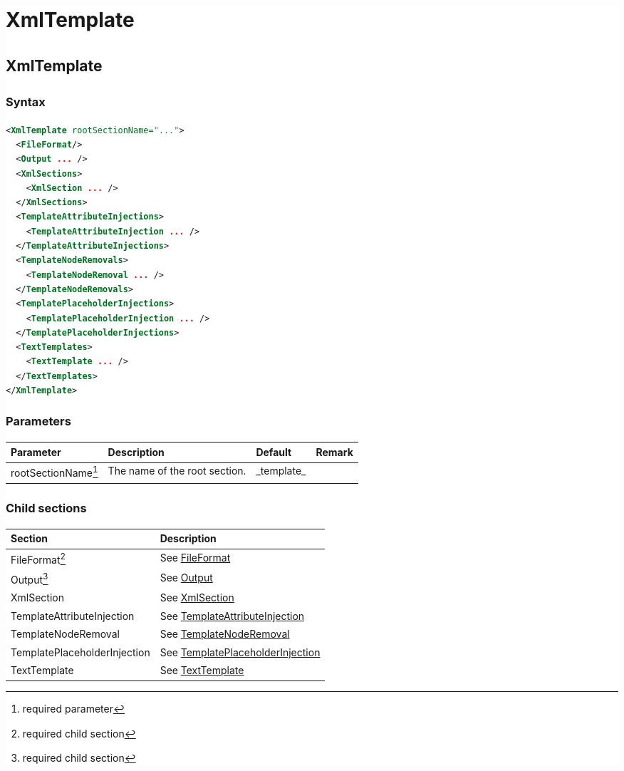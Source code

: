 # XmlTemplate

## XmlTemplate
### Syntax

```xml
<XmlTemplate rootSectionName="...">
  <FileFormat/>
  <Output ... />
  <XmlSections>
    <XmlSection ... />
  </XmlSections>
  <TemplateAttributeInjections>
    <TemplateAttributeInjection ... />
  </TemplateAttributeInjections>
  <TemplateNodeRemovals>
    <TemplateNodeRemoval ... />
  </TemplateNodeRemovals>
  <TemplatePlaceholderInjections>
    <TemplatePlaceholderInjection ... />
  </TemplatePlaceholderInjections>
  <TextTemplates>
    <TextTemplate ... />
  </TextTemplates>
</XmlTemplate>
```

### Parameters
| Parameter                        | Description | Default | Remark |
|:---                              |:--- |:--- |:--- |
| rootSectionName[^1]              | The name of the root section. | \_template\_ | |

### Child sections
| Section                          | Description |
|:---                              |:--- |
| FileFormat[^2]                   | See [FileFormat](#fileformat) |
| Output[^2]                       | See [Output](GenericTemplate/#output) |
| XmlSection                       | See [XmlSection](#xmlsection) |
| TemplateAttributeInjection       | See [TemplateAttributeInjection](#templateattributeinjection) |
| TemplateNodeRemoval              | See [TemplateNodeRemoval](#templatenoderemoval) |
| TemplatePlaceholderInjection     | See [TemplatePlaceholderInjection](#templateplaceholderinjection) |
| TextTemplate                     | See [TextTemplate](#texttemplate) |


[comment]: Footnotes
[^1]: required parameter
[^2]: required child section